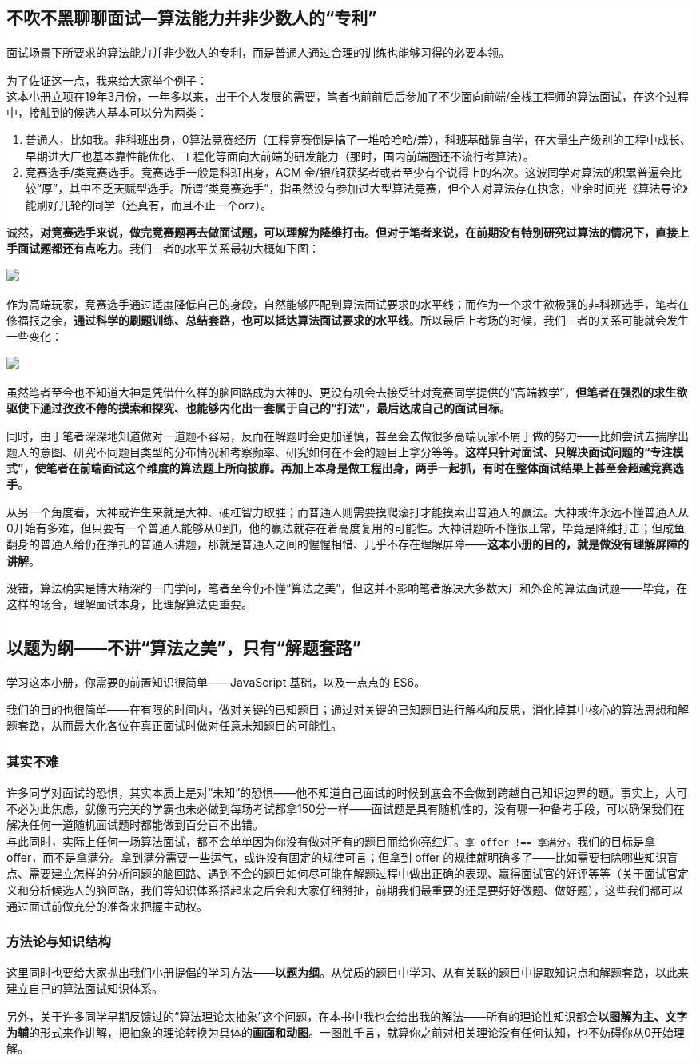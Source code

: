 
## 不吹不黑聊聊面试—算法能力并非少数人的“专利”   
面试场景下所要求的算法能力并非少数人的专利，而是普通人通过合理的训练也能够习得的必要本领。

为了佐证这一点，我来给大家举个例子：    
这本小册立项在19年3月份，一年多以来，出于个人发展的需要，笔者也前前后后参加了不少面向前端/全栈工程师的算法面试，在这个过程中，接触到的候选人基本可以分为两类：  
1. 普通人，比如我。非科班出身，0算法竞赛经历（工程竞赛倒是搞了一堆哈哈哈/羞），科班基础靠自学，在大量生产级别的工程中成长、早期进大厂也基本靠性能优化、工程化等面向大前端的研发能力（那时，国内前端圈还不流行考算法）。
2. 竞赛选手/类竞赛选手。竞赛选手一般是科班出身，ACM 金/银/铜获奖者或者至少有个说得上的名次。这波同学对算法的积累普遍会比较“厚”，其中不乏天赋型选手。所谓“类竞赛选手”，指虽然没有参加过大型算法竞赛，但个人对算法存在执念，业余时间光《算法导论》能刷好几轮的同学（还真有，而且不止一个orz）。
  

诚然，**对竞赛选手来说，做完竞赛题再去做面试题，可以理解为降维打击。但对于笔者来说，在前期没有特别研究过算法的情况下，直接上手面试题都还有点吃力**。我们三者的水平关系最初大概如下图：  



![](img\1\1.image)

作为高端玩家，竞赛选手通过适度降低自己的身段，自然能够匹配到算法面试要求的水平线；而作为一个求生欲极强的非科班选手，笔者在修福报之余，**通过科学的刷题训练、总结套路，也可以抵达算法面试要求的水平线**。所以最后上考场的时候，我们三者的关系可能就会发生一些变化：    


![](img\1\2.image)

虽然笔者至今也不知道大神是凭借什么样的脑回路成为大神的、更没有机会去接受针对竞赛同学提供的“高端教学”，**但笔者在强烈的求生欲驱使下通过孜孜不倦的摸索和探究、也能够内化出一套属于自己的“打法”，最后达成自己的面试目标**。     

同时，由于笔者深深地知道做对一道题不容易，反而在解题时会更加谨慎，甚至会去做很多高端玩家不屑于做的努力——比如尝试去揣摩出题人的意图、研究不同题目类型的分布情况和考察频率、研究如何在不会的题目上拿分等等。**这样只针对面试、只解决面试问题的“专注模式”，使笔者在前端面试这个维度的算法题上所向披靡。再加上本身是做工程出身，两手一起抓，有时在整体面试结果上甚至会超越竞赛选手**。       
  
从另一个角度看，大神或许生来就是大神、硬杠智力取胜；而普通人则需要摸爬滚打才能摸索出普通人的赢法。大神或许永远不懂普通人从0开始有多难，但只要有一个普通人能够从0到1，他的赢法就存在着高度复用的可能性。大神讲题听不懂很正常，毕竟是降维打击；但咸鱼翻身的普通人给仍在挣扎的普通人讲题，那就是普通人之间的惺惺相惜、几乎不存在理解屏障——**这本小册的目的，就是做没有理解屏障的讲解**。
  
没错，算法确实是博大精深的一门学问，笔者至今仍不懂“算法之美”，但这并不影响笔者解决大多数大厂和外企的算法面试题——毕竟，在这样的场合，理解面试本身，比理解算法更重要。


  


## 以题为纲——不讲“算法之美”，只有“解题套路”     
学习这本小册，你需要的前置知识很简单——JavaScript 基础，以及一点点的 ES6。   

我们的目的也很简单——在有限的时间内，做对关键的已知题目；通过对关键的已知题目进行解构和反思，消化掉其中核心的算法思想和解题套路，从而最大化各位在真正面试时做对任意未知题目的可能性。       
### 其实不难
许多同学对面试的恐惧，其实本质上是对“未知”的恐惧——他不知道自己面试的时候到底会不会做到跨越自己知识边界的题。事实上，大可不必为此焦虑，就像再完美的学霸也未必做到每场考试都拿150分一样——面试题是具有随机性的，没有哪一种备考手段，可以确保我们在解决任何一道随机面试题时都能做到百分百不出错。    
与此同时，实际上任何一场算法面试，都不会单单因为你没有做对所有的题目而给你亮红灯。`拿 offer !== 拿满分`。我们的目标是拿 offer，而不是拿满分。拿到满分需要一些运气，或许没有固定的规律可言；但拿到 offer 的规律就明确多了——比如需要扫除哪些知识盲点、需要建立怎样的分析问题的脑回路、遇到不会的题目如何尽可能在解题过程中做出正确的表现、赢得面试官的好评等等（关于面试官定义和分析候选人的脑回路，我们等知识体系搭起来之后会和大家仔细掰扯，前期我们最重要的还是要好好做题、做好题），这些我们都可以通过面试前做充分的准备来把握主动权。
  

### 方法论与知识结构
这里同时也要给大家抛出我们小册提倡的学习方法——**以题为纲**。从优质的题目中学习、从有关联的题目中提取知识点和解题套路，以此来建立自己的算法面试知识体系。   

另外，关于许多同学早期反馈过的“算法理论太抽象”这个问题，在本书中我也会给出我的解法——所有的理论性知识都会**以图解为主、文字为辅**的形式来作讲解，把抽象的理论转换为具体的**画面和动图**。一图胜千言，就算你之前对相关理论没有任何认知，也不妨碍你从0开始理解。
  